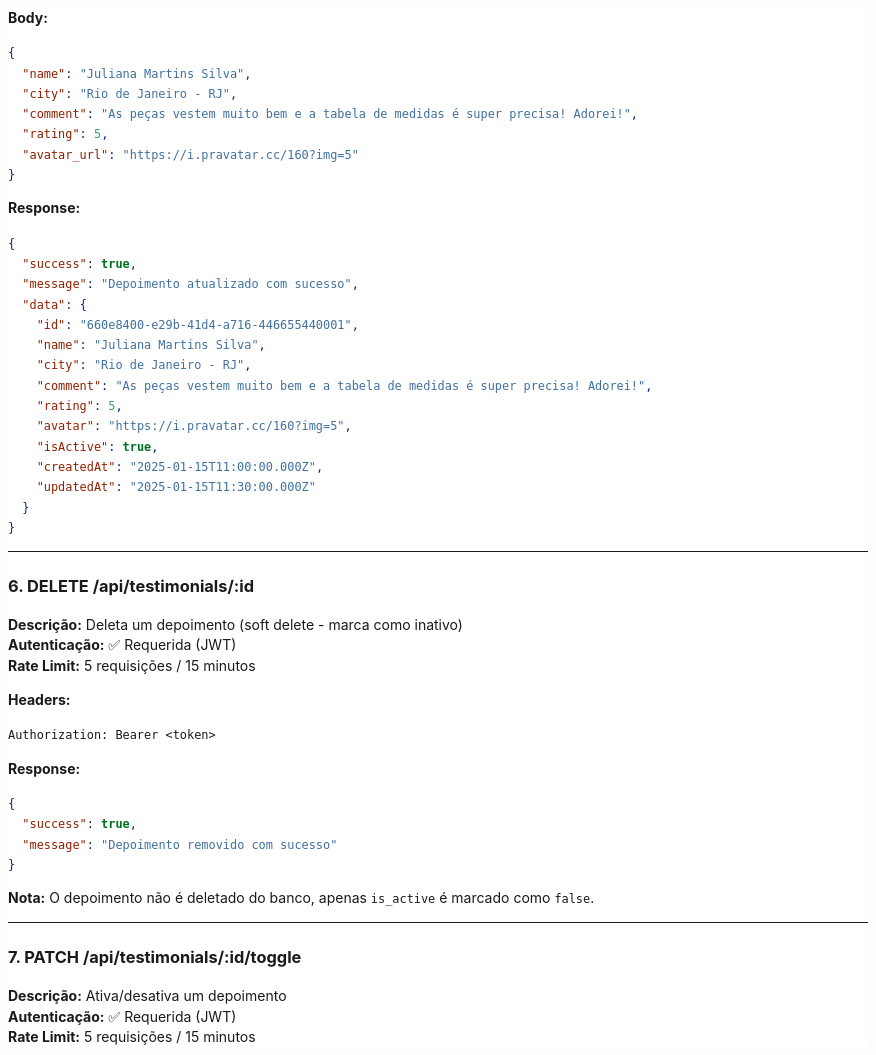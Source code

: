**Body:**
```json
{
  "name": "Juliana Martins Silva",
  "city": "Rio de Janeiro - RJ",
  "comment": "As peças vestem muito bem e a tabela de medidas é super precisa! Adorei!",
  "rating": 5,
  "avatar_url": "https://i.pravatar.cc/160?img=5"
}
```

**Response:**
```json
{
  "success": true,
  "message": "Depoimento atualizado com sucesso",
  "data": {
    "id": "660e8400-e29b-41d4-a716-446655440001",
    "name": "Juliana Martins Silva",
    "city": "Rio de Janeiro - RJ",
    "comment": "As peças vestem muito bem e a tabela de medidas é super precisa! Adorei!",
    "rating": 5,
    "avatar": "https://i.pravatar.cc/160?img=5",
    "isActive": true,
    "createdAt": "2025-01-15T11:00:00.000Z",
    "updatedAt": "2025-01-15T11:30:00.000Z"
  }
}
```

---

### **6. DELETE /api/testimonials/:id**
**Descrição:** Deleta um depoimento (soft delete - marca como inativo)  
**Autenticação:** ✅ Requerida (JWT)  
**Rate Limit:** 5 requisições / 15 minutos

**Headers:**
```
Authorization: Bearer <token>
```

**Response:**
```json
{
  "success": true,
  "message": "Depoimento removido com sucesso"
}
```

**Nota:** O depoimento não é deletado do banco, apenas `is_active` é marcado como `false`.

---

### **7. PATCH /api/testimonials/:id/toggle**
**Descrição:** Ativa/desativa um depoimento  
**Autenticação:** ✅ Requerida (JWT)  
**Rate Limit:** 5 requisições / 15 minutos
